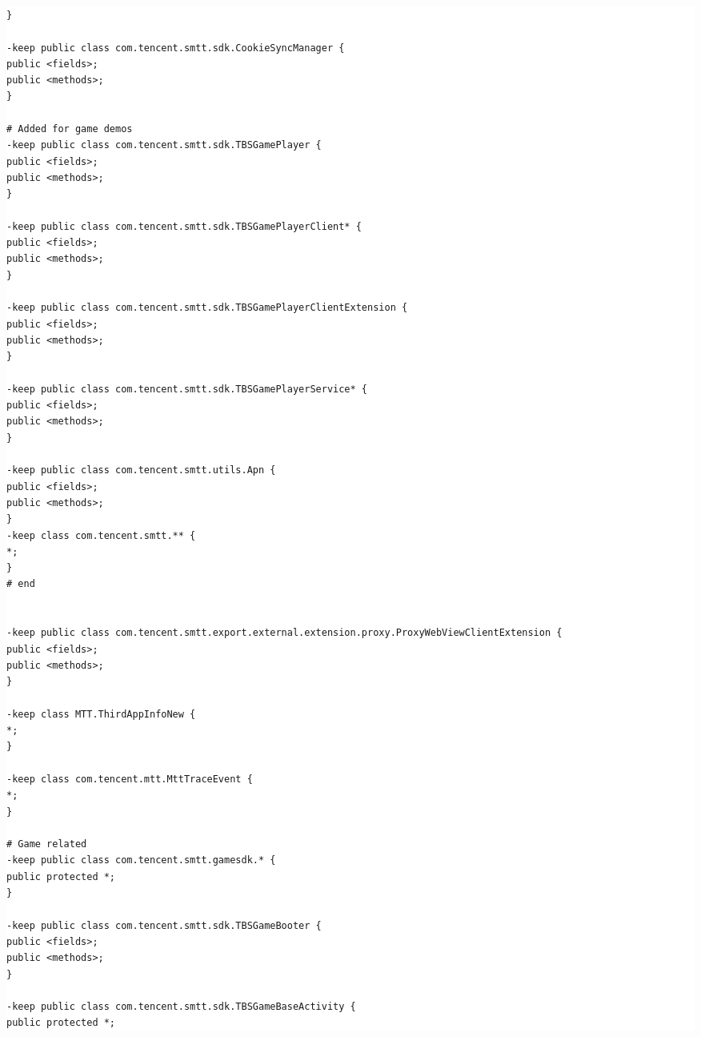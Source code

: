 ```
}

-keep public class com.tencent.smtt.sdk.CookieSyncManager {
public <fields>;
public <methods>;
}

# Added for game demos
-keep public class com.tencent.smtt.sdk.TBSGamePlayer {
public <fields>;
public <methods>;
}

-keep public class com.tencent.smtt.sdk.TBSGamePlayerClient* {
public <fields>;
public <methods>;
}

-keep public class com.tencent.smtt.sdk.TBSGamePlayerClientExtension {
public <fields>;
public <methods>;
}

-keep public class com.tencent.smtt.sdk.TBSGamePlayerService* {
public <fields>;
public <methods>;
}

-keep public class com.tencent.smtt.utils.Apn {
public <fields>;
public <methods>;
}
-keep class com.tencent.smtt.** {
*;
}
# end


-keep public class com.tencent.smtt.export.external.extension.proxy.ProxyWebViewClientExtension {
public <fields>;
public <methods>;
}

-keep class MTT.ThirdAppInfoNew {
*;
}

-keep class com.tencent.mtt.MttTraceEvent {
*;
}

# Game related
-keep public class com.tencent.smtt.gamesdk.* {
public protected *;
}

-keep public class com.tencent.smtt.sdk.TBSGameBooter {
public <fields>;
public <methods>;
}

-keep public class com.tencent.smtt.sdk.TBSGameBaseActivity {
public protected *;
```